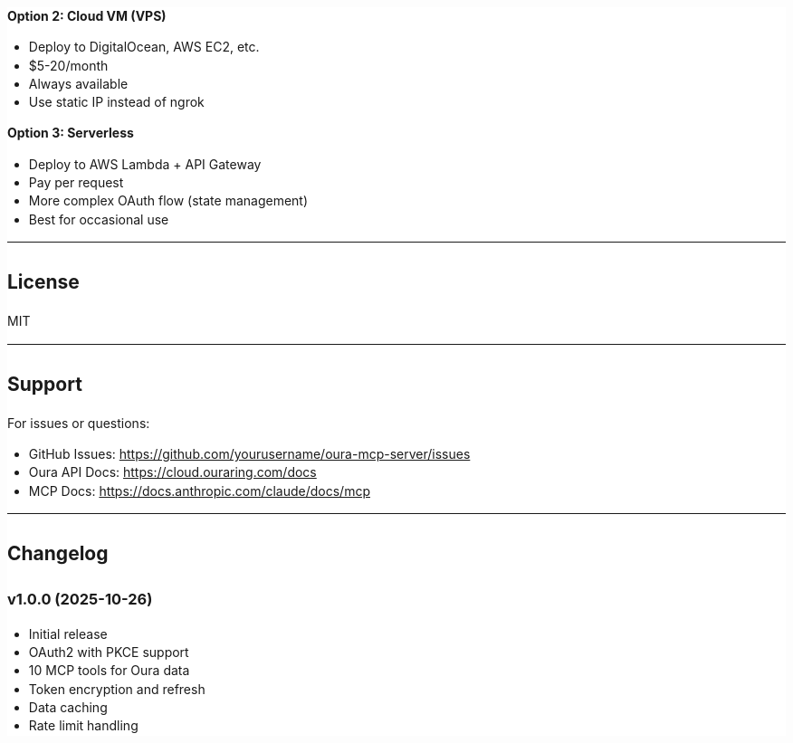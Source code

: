 **Option 2: Cloud VM (VPS)**

- Deploy to DigitalOcean, AWS EC2, etc.
- $5-20/month
- Always available
- Use static IP instead of ngrok

**Option 3: Serverless**

- Deploy to AWS Lambda + API Gateway
- Pay per request
- More complex OAuth flow (state management)
- Best for occasional use

-----

## License

MIT

-----

## Support

For issues or questions:

- GitHub Issues: https://github.com/yourusername/oura-mcp-server/issues
- Oura API Docs: https://cloud.ouraring.com/docs
- MCP Docs: https://docs.anthropic.com/claude/docs/mcp

-----

## Changelog

### v1.0.0 (2025-10-26)

- Initial release
- OAuth2 with PKCE support
- 10 MCP tools for Oura data
- Token encryption and refresh
- Data caching
- Rate limit handling
